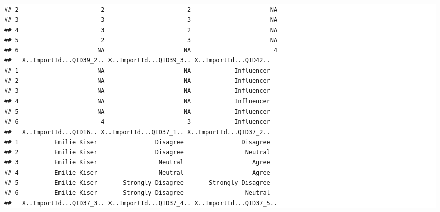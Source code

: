     ## 2                       2                       2                      NA
    ## 3                       3                       3                      NA
    ## 4                       3                       2                      NA
    ## 5                       2                       3                      NA
    ## 6                      NA                      NA                       4
    ##   X..ImportId...QID39_2.. X..ImportId...QID39_3.. X..ImportId...QID42..
    ## 1                      NA                      NA            Influencer
    ## 2                      NA                      NA            Influencer
    ## 3                      NA                      NA            Influencer
    ## 4                      NA                      NA            Influencer
    ## 5                      NA                      NA            Influencer
    ## 6                       4                       3            Influencer
    ##   X..ImportId...QID16.. X..ImportId...QID37_1.. X..ImportId...QID37_2..
    ## 1          Emilie Kiser                Disagree                Disagree
    ## 2          Emilie Kiser                Disagree                 Neutral
    ## 3          Emilie Kiser                 Neutral                   Agree
    ## 4          Emilie Kiser                 Neutral                   Agree
    ## 5          Emilie Kiser       Strongly Disagree       Strongly Disagree
    ## 6          Emilie Kiser       Strongly Disagree                 Neutral
    ##   X..ImportId...QID37_3.. X..ImportId...QID37_4.. X..ImportId...QID37_5..